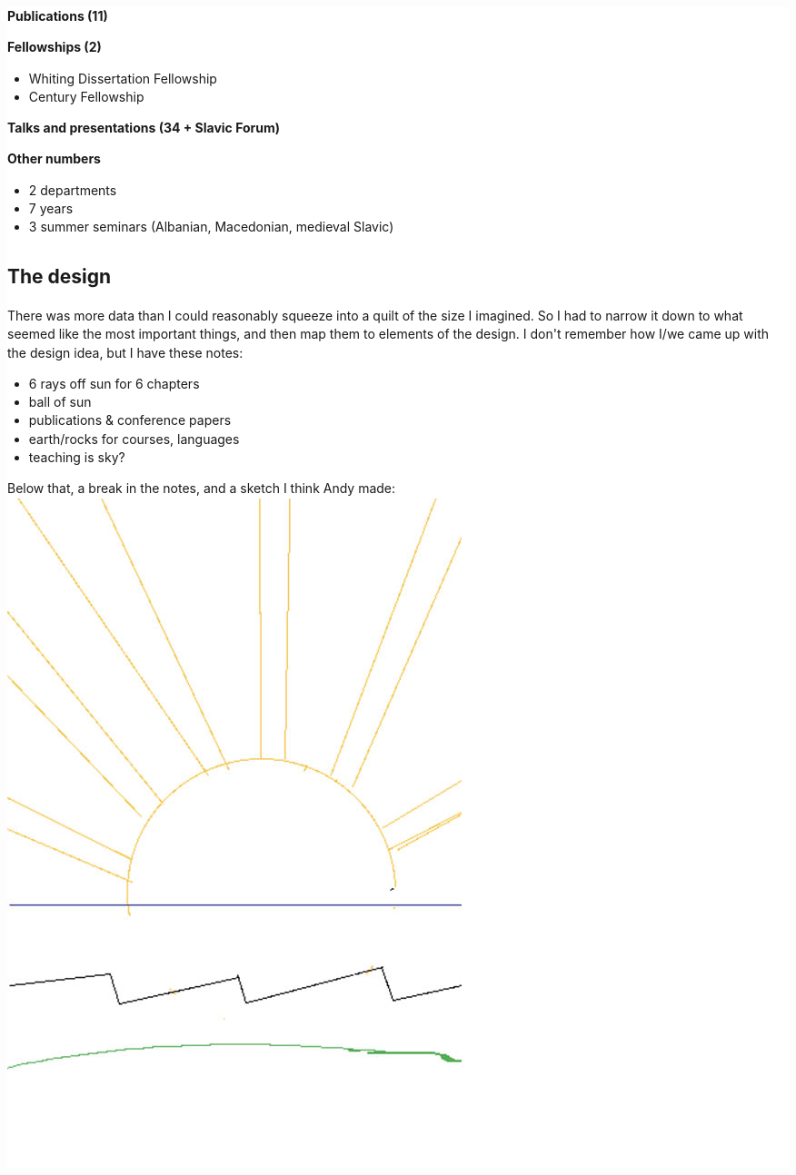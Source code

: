 **Publications (11)**

**Fellowships (2)**
* Whiting Dissertation Fellowship
* Century Fellowship

**Talks and presentations (34 + Slavic Forum)**

**Other numbers**
* 2 departments
* 7 years
* 3 summer seminars (Albanian, Macedonian, medieval Slavic)



## The design
There was more data than I could reasonably squeeze into a quilt of the size I imagined. So I had to narrow it down to what seemed like the most important things, and then map them to elements of the design. I don't remember how I/we came up with the design idea, but I have these notes:

* 6 rays off sun for 6 chapters
* ball of sun
* publications & conference papers
* earth/rocks for courses, languages
* teaching is sky?

Below that, a break in the notes, and a sketch I think Andy made:
![Sketch design for the PhD quilt](/assets/images/phdquilt_design.jpg)
